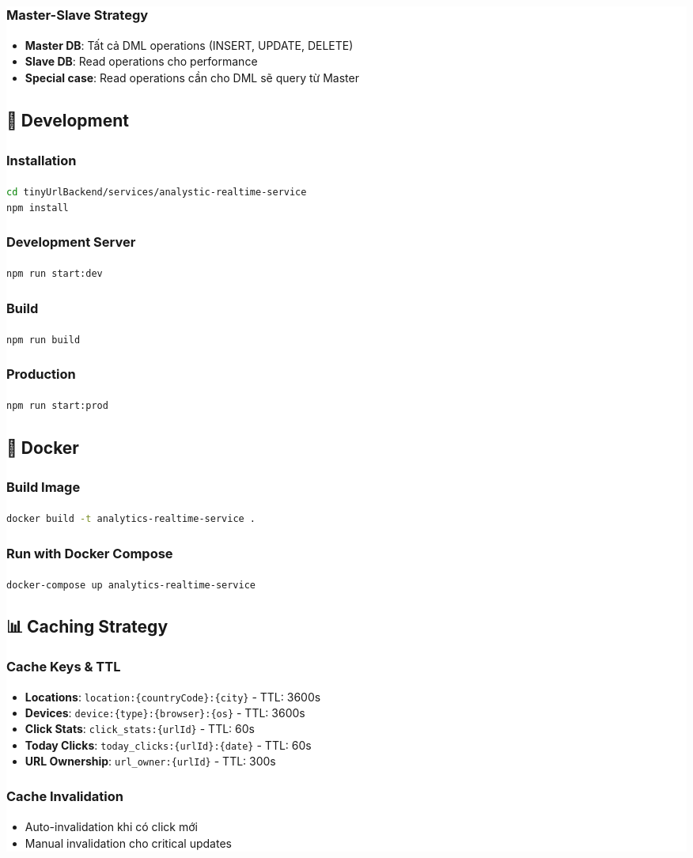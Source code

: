 ### Master-Slave Strategy
- **Master DB**: Tất cả DML operations (INSERT, UPDATE, DELETE)
- **Slave DB**: Read operations cho performance
- **Special case**: Read operations cần cho DML sẽ query từ Master

## 🚀 Development

### Installation
```bash
cd tinyUrlBackend/services/analystic-realtime-service
npm install
```

### Development Server
```bash
npm run start:dev
```

### Build
```bash
npm run build
```

### Production
```bash
npm run start:prod
```

## 🐳 Docker

### Build Image
```bash
docker build -t analytics-realtime-service .
```

### Run with Docker Compose
```bash
docker-compose up analytics-realtime-service
```

## 📊 Caching Strategy

### Cache Keys & TTL
- **Locations**: `location:{countryCode}:{city}` - TTL: 3600s
- **Devices**: `device:{type}:{browser}:{os}` - TTL: 3600s  
- **Click Stats**: `click_stats:{urlId}` - TTL: 60s
- **Today Clicks**: `today_clicks:{urlId}:{date}` - TTL: 60s
- **URL Ownership**: `url_owner:{urlId}` - TTL: 300s

### Cache Invalidation
- Auto-invalidation khi có click mới
- Manual invalidation cho critical updates
